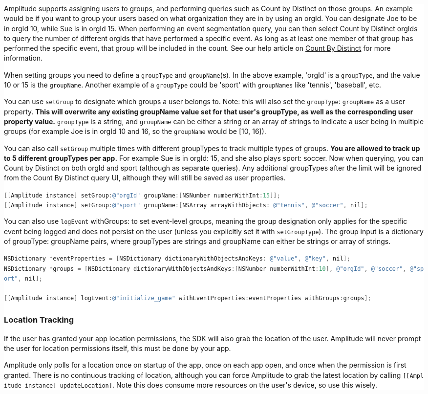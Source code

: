 Amplitude supports assigning users to groups, and performing queries such as Count by Distinct on those groups. An example would be if you want to group your users based on what organization they are in by using an orgId. You can designate Joe to be in orgId 10, while Sue is in orgId 15. When performing an event segmentation query, you can then select Count by Distinct orgIds to query the number of different orgIds that have performed a specific event. As long as at least one member of that group has performed the specific event, that group will be included in the count. See our help article on [Count By Distinct](https://amplitude.zendesk.com/hc/en-us/articles/218824237) for more information.

When setting groups you need to define a `groupType` and `groupName`(s). In the above example, 'orgId' is a `groupType`, and the value 10 or 15 is the `groupName`. Another example of a `groupType` could be 'sport' with `groupNames` like 'tennis', 'baseball', etc.

You can use `setGroup` to designate which groups a user belongs to. Note: this will also set the `groupType`: `groupName` as a user property. **This will overwrite any existing groupName value set for that user's groupType, as well as the corresponding user property value.** `groupType` is a string, and `groupName` can be either a string or an array of strings to indicate a user being in multiple groups (for example Joe is in orgId 10 and 16, so the `groupName` would be [10, 16]).

You can also call `setGroup` multiple times with different groupTypes to track multiple types of groups. **You are allowed to track up to 5 different groupTypes per app.** For example Sue is in orgId: 15, and she also plays sport: soccer. Now when querying, you can Count by Distinct on both orgId and sport (although as separate queries). Any additional groupTypes after the limit will be ignored from the Count By Distinct query UI, although they will still be saved as user properties.

```objective-c
[[Amplitude instance] setGroup:@"orgId" groupName:[NSNumber numberWithInt:15]];
[[Amplitude instance] setGroup:@"sport" groupName:[NSArray arrayWithObjects: @"tennis", @"soccer", nil];
```

You can also use `logEvent` withGroups: to set event-level groups, meaning the group designation only applies for the specific event being logged and does not persist on the user (unless you explicitly set it with `setGroupType`). The group input is a dictionary of groupType: groupName pairs, where groupTypes are strings and groupName can either be strings or array of strings.

```objective-c
NSDictionary *eventProperties = [NSDictionary dictionaryWithObjectsAndKeys: @"value", @"key", nil];
NSDictionary *groups = [NSDictionary dictionaryWithObjectsAndKeys:[NSNumber numberWithInt:10], @"orgId", @"soccer", @"sport", nil];

[[Amplitude instance] logEvent:@"initialize_game" withEventProperties:eventProperties withGroups:groups];
```

### Location Tracking ###
If the user has granted your app location permissions, the SDK will also grab the location of the user. Amplitude will never prompt the user for location permissions itself, this must be done by your app.

Amplitude only polls for a location once on startup of the app, once on each app open, and once when the permission is first granted. There is no continuous tracking of location, although you can force Amplitude to grab the latest location by calling `[[Amplitude instance] updateLocation]`. Note this does consume more resources on the user's device, so use this wisely.

